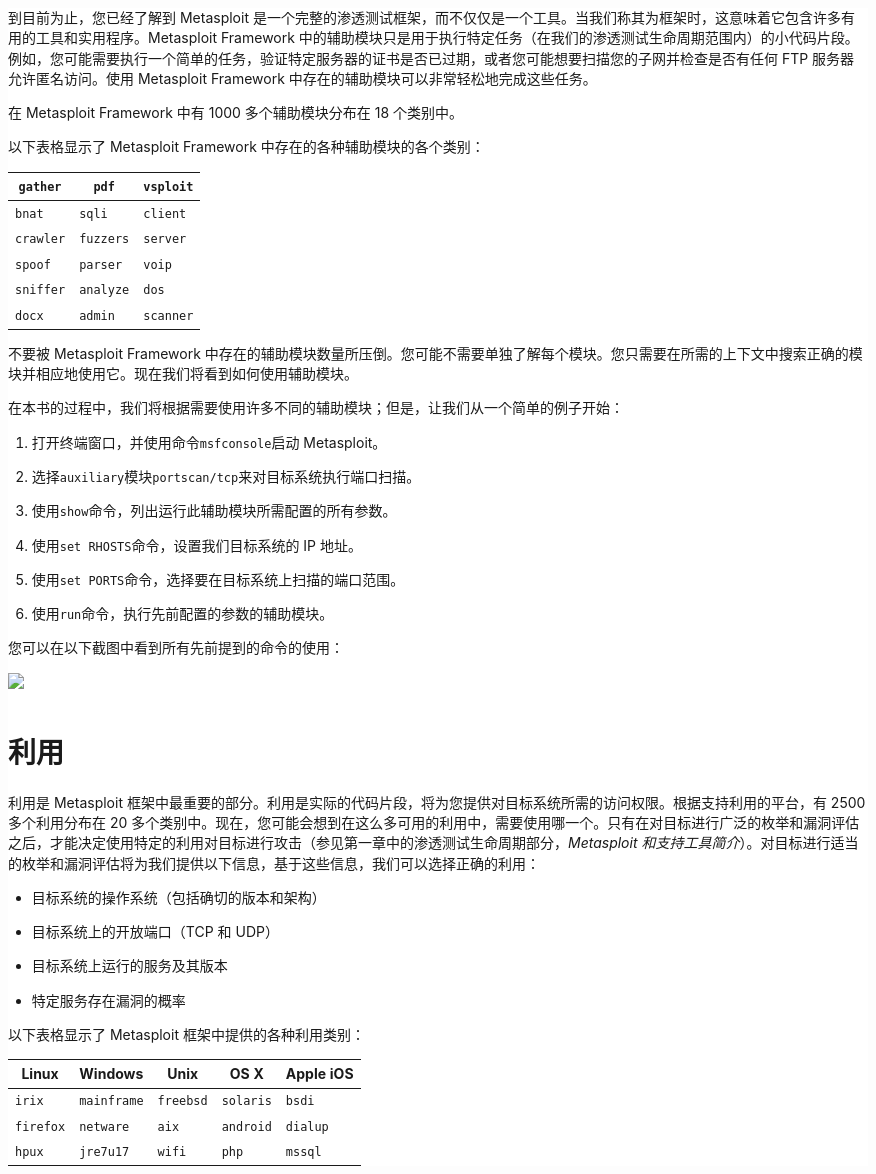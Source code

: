 到目前为止，您已经了解到 Metasploit 是一个完整的渗透测试框架，而不仅仅是一个工具。当我们称其为框架时，这意味着它包含许多有用的工具和实用程序。Metasploit Framework 中的辅助模块只是用于执行特定任务（在我们的渗透测试生命周期范围内）的小代码片段。例如，您可能需要执行一个简单的任务，验证特定服务器的证书是否已过期，或者您可能想要扫描您的子网并检查是否有任何 FTP 服务器允许匿名访问。使用 Metasploit Framework 中存在的辅助模块可以非常轻松地完成这些任务。

在 Metasploit Framework 中有 1000 多个辅助模块分布在 18 个类别中。

以下表格显示了 Metasploit Framework 中存在的各种辅助模块的各个类别：

| `gather` | `pdf` | `vsploit` |
| --- | --- | --- |
| `bnat` | `sqli` | `client` |
| `crawler` | `fuzzers` | `server` |
| `spoof` | `parser` | `voip` |
| `sniffer` | `analyze` | `dos` |
| `docx` | `admin` | `scanner` |

不要被 Metasploit Framework 中存在的辅助模块数量所压倒。您可能不需要单独了解每个模块。您只需要在所需的上下文中搜索正确的模块并相应地使用它。现在我们将看到如何使用辅助模块。

在本书的过程中，我们将根据需要使用许多不同的辅助模块；但是，让我们从一个简单的例子开始：

1.  打开终端窗口，并使用命令`msfconsole`启动 Metasploit。

1.  选择`auxiliary`模块`portscan/tcp`来对目标系统执行端口扫描。

1.  使用`show`命令，列出运行此辅助模块所需配置的所有参数。

1.  使用`set RHOSTS`命令，设置我们目标系统的 IP 地址。

1.  使用`set PORTS`命令，选择要在目标系统上扫描的端口范围。

1.  使用`run`命令，执行先前配置的参数的辅助模块。

您可以在以下截图中看到所有先前提到的命令的使用：

![](https://github.com/OpenDocCN/freelearn-kali-zh/raw/master/docs/cpl-mtspl-gd/img/5444ac03-268e-4203-afe2-a517f6ce0114.jpg)

# 利用

利用是 Metasploit 框架中最重要的部分。利用是实际的代码片段，将为您提供对目标系统所需的访问权限。根据支持利用的平台，有 2500 多个利用分布在 20 多个类别中。现在，您可能会想到在这么多可用的利用中，需要使用哪一个。只有在对目标进行广泛的枚举和漏洞评估之后，才能决定使用特定的利用对目标进行攻击（参见第一章中的渗透测试生命周期部分，*Metasploit 和支持工具简介*）。对目标进行适当的枚举和漏洞评估将为我们提供以下信息，基于这些信息，我们可以选择正确的利用：

+   目标系统的操作系统（包括确切的版本和架构）

+   目标系统上的开放端口（TCP 和 UDP）

+   目标系统上运行的服务及其版本

+   特定服务存在漏洞的概率

以下表格显示了 Metasploit 框架中提供的各种利用类别：

| **Linux** | **Windows** | **Unix** | **OS X** | **Apple iOS** |
| --- | --- | --- | --- | --- |
| `irix` | `mainframe` | `freebsd` | `solaris` | `bsdi` |
| `firefox` | `netware` | `aix` | `android` | `dialup` |
| `hpux` | `jre7u17` | `wifi` | `php` | `mssql` |
